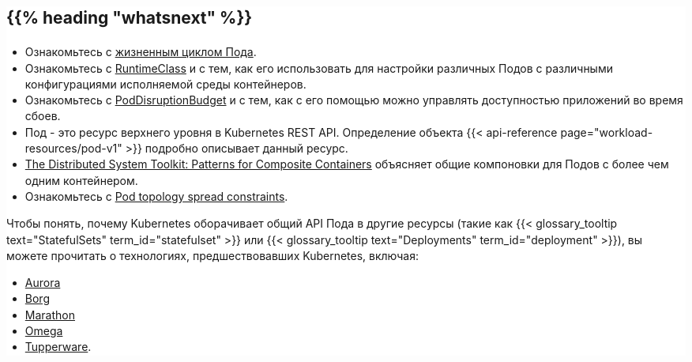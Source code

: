 ## {{% heading "whatsnext" %}}

* Ознакомьтесь с [жизненным циклом Пода](/docs/concepts/workloads/pods/pod-lifecycle/).
* Ознакомьтесь с [RuntimeClass](/docs/concepts/containers/runtime-class/) и с тем, как его 
  использовать для настройки различных Подов с различными конфигурациями исполняемой среды контейнеров.
* Ознакомьтесь с [PodDisruptionBudget](/docs/concepts/workloads/pods/disruptions/) и с тем, как с его 
  помощью можно управлять доступностью приложений во время сбоев.
* Под - это ресурс верхнего уровня в Kubernetes REST API. Определение объекта 
  {{< api-reference page="workload-resources/pod-v1" >}} подробно описывает данный ресурс.
* [The Distributed System Toolkit: Patterns for Composite Containers](/blog/2015/06/the-distributed-system-toolkit-patterns/) 
  объясняет общие компоновки для Подов с более чем одним контейнером.
* Ознакомьтесь с 
  [Pod topology spread constraints](/docs/concepts/scheduling-eviction/topology-spread-constraints/).

Чтобы понять, почему Kubernetes оборачивает общий API Пода в другие ресурсы (такие как 
{{< glossary_tooltip text="StatefulSets" term_id="statefulset" >}} или 
{{< glossary_tooltip text="Deployments" term_id="deployment" >}}), вы можете прочитать о 
технологиях, предшествовавших Kubernetes, включая:

* [Aurora](https://aurora.apache.org/documentation/latest/reference/configuration/#job-schema)
* [Borg](https://research.google/pubs/large-scale-cluster-management-at-google-with-borg/)
* [Marathon](https://github.com/d2iq-archive/marathon)
* [Omega](https://research.google/pubs/pub41684/)
* [Tupperware](https://engineering.fb.com/data-center-engineering/tupperware/).
